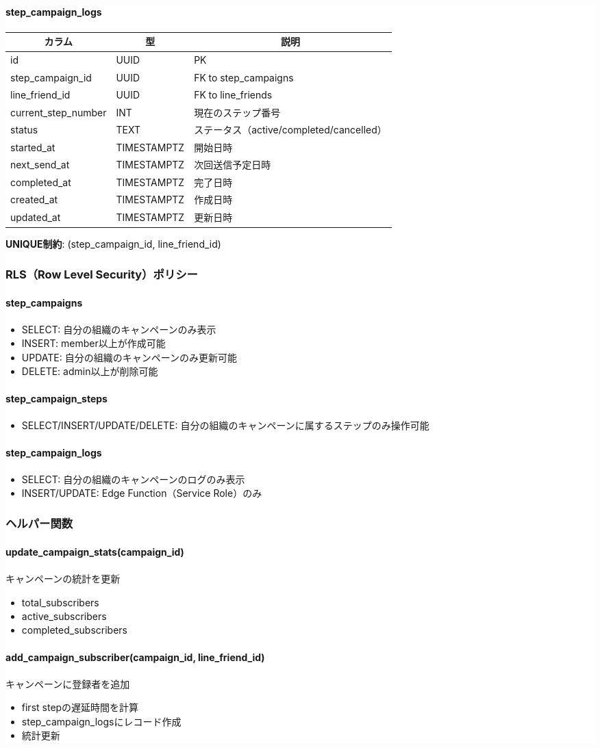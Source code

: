 #### step_campaign_logs
| カラム | 型 | 説明 |
|--------|-----|------|
| id | UUID | PK |
| step_campaign_id | UUID | FK to step_campaigns |
| line_friend_id | UUID | FK to line_friends |
| current_step_number | INT | 現在のステップ番号 |
| status | TEXT | ステータス（active/completed/cancelled） |
| started_at | TIMESTAMPTZ | 開始日時 |
| next_send_at | TIMESTAMPTZ | 次回送信予定日時 |
| completed_at | TIMESTAMPTZ | 完了日時 |
| created_at | TIMESTAMPTZ | 作成日時 |
| updated_at | TIMESTAMPTZ | 更新日時 |

**UNIQUE制約**: (step_campaign_id, line_friend_id)

### RLS（Row Level Security）ポリシー

#### step_campaigns
- SELECT: 自分の組織のキャンペーンのみ表示
- INSERT: member以上が作成可能
- UPDATE: 自分の組織のキャンペーンのみ更新可能
- DELETE: admin以上が削除可能

#### step_campaign_steps
- SELECT/INSERT/UPDATE/DELETE: 自分の組織のキャンペーンに属するステップのみ操作可能

#### step_campaign_logs
- SELECT: 自分の組織のキャンペーンのログのみ表示
- INSERT/UPDATE: Edge Function（Service Role）のみ

### ヘルパー関数

#### update_campaign_stats(campaign_id)
キャンペーンの統計を更新
- total_subscribers
- active_subscribers
- completed_subscribers

#### add_campaign_subscriber(campaign_id, line_friend_id)
キャンペーンに登録者を追加
- first stepの遅延時間を計算
- step_campaign_logsにレコード作成
- 統計更新
